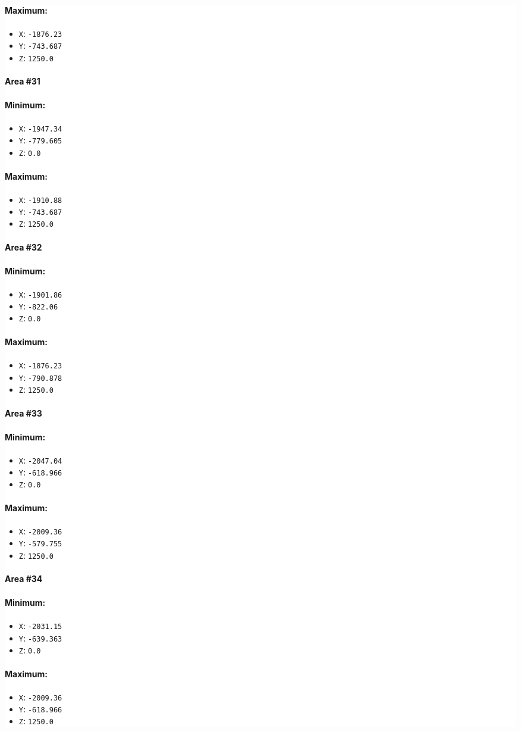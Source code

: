 #### Maximum:
- `X`: `-1876.23`
- `Y`: `-743.687`
- `Z`: `1250.0`

#### Area #31

#### Minimum:
- `X`: `-1947.34`
- `Y`: `-779.605`
- `Z`: `0.0`

#### Maximum:
- `X`: `-1910.88`
- `Y`: `-743.687`
- `Z`: `1250.0`

#### Area #32

#### Minimum:
- `X`: `-1901.86`
- `Y`: `-822.06`
- `Z`: `0.0`

#### Maximum:
- `X`: `-1876.23`
- `Y`: `-790.878`
- `Z`: `1250.0`

#### Area #33

#### Minimum:
- `X`: `-2047.04`
- `Y`: `-618.966`
- `Z`: `0.0`

#### Maximum:
- `X`: `-2009.36`
- `Y`: `-579.755`
- `Z`: `1250.0`

#### Area #34

#### Minimum:
- `X`: `-2031.15`
- `Y`: `-639.363`
- `Z`: `0.0`

#### Maximum:
- `X`: `-2009.36`
- `Y`: `-618.966`
- `Z`: `1250.0`
